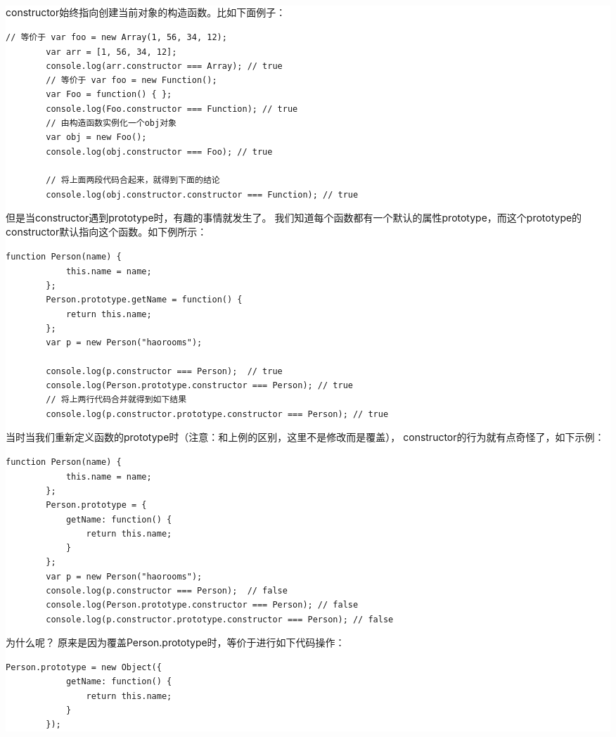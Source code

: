 constructor始终指向创建当前对象的构造函数。比如下面例子：

```
// 等价于 var foo = new Array(1, 56, 34, 12);
        var arr = [1, 56, 34, 12];
        console.log(arr.constructor === Array); // true
        // 等价于 var foo = new Function();
        var Foo = function() { };
        console.log(Foo.constructor === Function); // true
        // 由构造函数实例化一个obj对象
        var obj = new Foo();
        console.log(obj.constructor === Foo); // true

        // 将上面两段代码合起来，就得到下面的结论
        console.log(obj.constructor.constructor === Function); // true
```

但是当constructor遇到prototype时，有趣的事情就发生了。 我们知道每个函数都有一个默认的属性prototype，而这个prototype的constructor默认指向这个函数。如下例所示：

```
function Person(name) {
            this.name = name;
        };
        Person.prototype.getName = function() {
            return this.name;
        };
        var p = new Person("haorooms");

        console.log(p.constructor === Person);  // true
        console.log(Person.prototype.constructor === Person); // true
        // 将上两行代码合并就得到如下结果
        console.log(p.constructor.prototype.constructor === Person); // true
```

当时当我们重新定义函数的prototype时（注意：和上例的区别，这里不是修改而是覆盖）， constructor的行为就有点奇怪了，如下示例：

```
function Person(name) {
            this.name = name;
        };
        Person.prototype = {
            getName: function() {
                return this.name;
            }
        };
        var p = new Person("haorooms");
        console.log(p.constructor === Person);  // false
        console.log(Person.prototype.constructor === Person); // false
        console.log(p.constructor.prototype.constructor === Person); // false
```

为什么呢？ 原来是因为覆盖Person.prototype时，等价于进行如下代码操作：

```
Person.prototype = new Object({
            getName: function() {
                return this.name;
            }
        });
```
